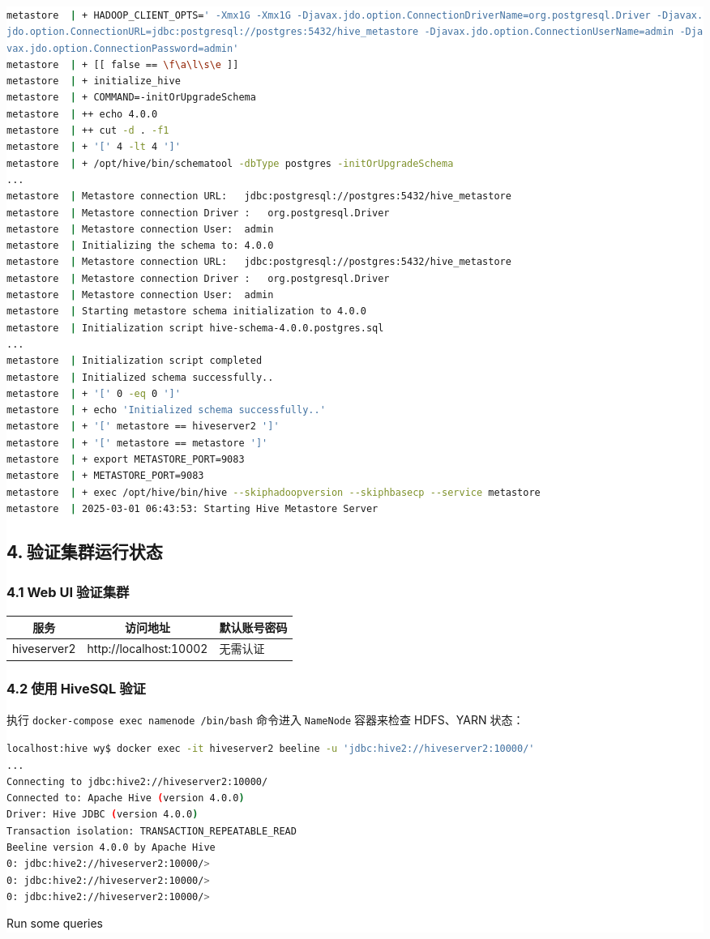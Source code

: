 ```bash
metastore  | + HADOOP_CLIENT_OPTS=' -Xmx1G -Xmx1G -Djavax.jdo.option.ConnectionDriverName=org.postgresql.Driver -Djavax.jdo.option.ConnectionURL=jdbc:postgresql://postgres:5432/hive_metastore -Djavax.jdo.option.ConnectionUserName=admin -Djavax.jdo.option.ConnectionPassword=admin'
metastore  | + [[ false == \f\a\l\s\e ]]
metastore  | + initialize_hive
metastore  | + COMMAND=-initOrUpgradeSchema
metastore  | ++ echo 4.0.0
metastore  | ++ cut -d . -f1
metastore  | + '[' 4 -lt 4 ']'
metastore  | + /opt/hive/bin/schematool -dbType postgres -initOrUpgradeSchema
...
metastore  | Metastore connection URL:	 jdbc:postgresql://postgres:5432/hive_metastore
metastore  | Metastore connection Driver :	 org.postgresql.Driver
metastore  | Metastore connection User:	 admin
metastore  | Initializing the schema to: 4.0.0
metastore  | Metastore connection URL:	 jdbc:postgresql://postgres:5432/hive_metastore
metastore  | Metastore connection Driver :	 org.postgresql.Driver
metastore  | Metastore connection User:	 admin
metastore  | Starting metastore schema initialization to 4.0.0
metastore  | Initialization script hive-schema-4.0.0.postgres.sql
...
metastore  | Initialization script completed
metastore  | Initialized schema successfully..
metastore  | + '[' 0 -eq 0 ']'
metastore  | + echo 'Initialized schema successfully..'
metastore  | + '[' metastore == hiveserver2 ']'
metastore  | + '[' metastore == metastore ']'
metastore  | + export METASTORE_PORT=9083
metastore  | + METASTORE_PORT=9083
metastore  | + exec /opt/hive/bin/hive --skiphadoopversion --skiphbasecp --service metastore
metastore  | 2025-03-01 06:43:53: Starting Hive Metastore Server
```

## 4. 验证集群运行状态

### 4.1 Web UI 验证集群

| 服务           | 访问地址                   | 默认账号密码 |
|----------------|---------------------------|-------------|
| hiveserver2  | http://localhost:10002     | 无需认证    |




### 4.2 使用 HiveSQL 验证

执行 `docker-compose exec namenode /bin/bash` 命令进入 `NameNode` 容器来检查 HDFS、YARN 状态：
```bash
localhost:hive wy$ docker exec -it hiveserver2 beeline -u 'jdbc:hive2://hiveserver2:10000/'
...
Connecting to jdbc:hive2://hiveserver2:10000/
Connected to: Apache Hive (version 4.0.0)
Driver: Hive JDBC (version 4.0.0)
Transaction isolation: TRANSACTION_REPEATABLE_READ
Beeline version 4.0.0 by Apache Hive
0: jdbc:hive2://hiveserver2:10000/>
0: jdbc:hive2://hiveserver2:10000/>
0: jdbc:hive2://hiveserver2:10000/>
```
Run some queries
